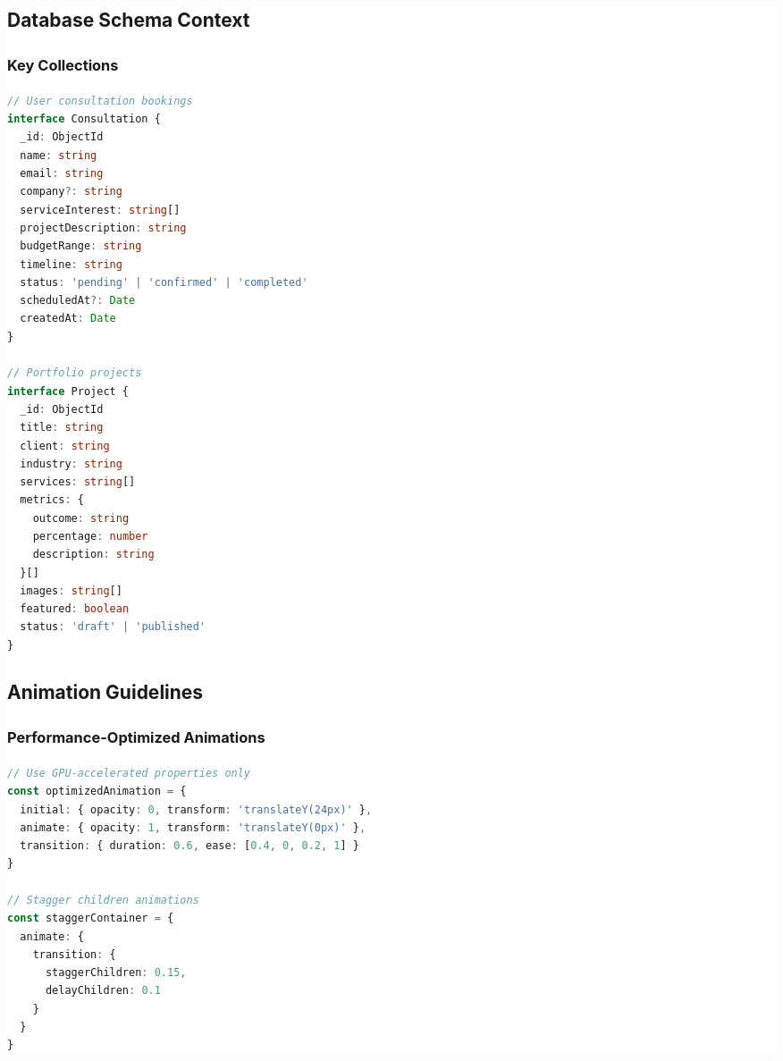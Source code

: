 ## Database Schema Context

### Key Collections
```typescript
// User consultation bookings
interface Consultation {
  _id: ObjectId
  name: string
  email: string
  company?: string
  serviceInterest: string[]
  projectDescription: string
  budgetRange: string
  timeline: string
  status: 'pending' | 'confirmed' | 'completed'
  scheduledAt?: Date
  createdAt: Date
}

// Portfolio projects
interface Project {
  _id: ObjectId
  title: string
  client: string
  industry: string
  services: string[]
  metrics: {
    outcome: string
    percentage: number
    description: string
  }[]
  images: string[]
  featured: boolean
  status: 'draft' | 'published'
}
```

## Animation Guidelines

### Performance-Optimized Animations
```typescript
// Use GPU-accelerated properties only
const optimizedAnimation = {
  initial: { opacity: 0, transform: 'translateY(24px)' },
  animate: { opacity: 1, transform: 'translateY(0px)' },
  transition: { duration: 0.6, ease: [0.4, 0, 0.2, 1] }
}

// Stagger children animations
const staggerContainer = {
  animate: {
    transition: {
      staggerChildren: 0.15,
      delayChildren: 0.1
    }
  }
}
```
